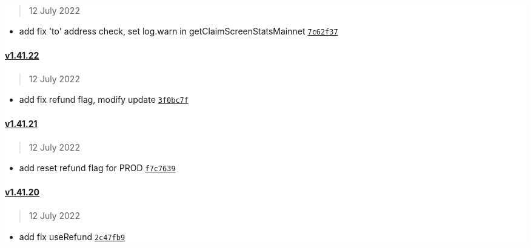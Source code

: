 > 12 July 2022

- add fix 'to' address check, set log.warn in getClaimScreenStatsMainnet [`7c62f37`](https://github.com/GoodDollar/GoodDAPP/commit/7c62f37d3e388411afc572ede3a2ed6b8632e391)

#### [v1.41.22](https://github.com/GoodDollar/GoodDAPP/compare/v1.41.21...v1.41.22)

> 12 July 2022

- add fix refund flag, modify update [`3f0bc7f`](https://github.com/GoodDollar/GoodDAPP/commit/3f0bc7f409503eaff21f93288600c6070a464177)

#### [v1.41.21](https://github.com/GoodDollar/GoodDAPP/compare/v1.41.20...v1.41.21)

> 12 July 2022

- add reset refund flag for PROD [`f7c7639`](https://github.com/GoodDollar/GoodDAPP/commit/f7c763972e42a91d805782145ab62f2394e0a123)

#### [v1.41.20](https://github.com/GoodDollar/GoodDAPP/compare/v1.41.19...v1.41.20)

> 12 July 2022

- add fix useRefund [`2c47fb9`](https://github.com/GoodDollar/GoodDAPP/commit/2c47fb967b6e46abe2148575e0bb0e8ca8601f57)

